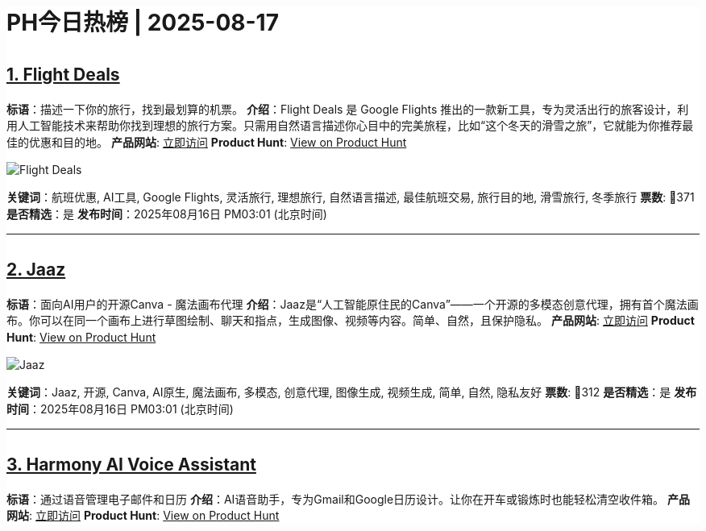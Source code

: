 # PH今日热榜 | 2025-08-17

## [1. Flight Deals](https://www.producthunt.com/products/google?utm_campaign=producthunt-api&utm_medium=api-v2&utm_source=Application%3A+dailyhot+%28ID%3A+133367%29)
**标语**：描述一下你的旅行，找到最划算的机票。
**介绍**：Flight Deals 是 Google Flights 推出的一款新工具，专为灵活出行的旅客设计，利用人工智能技术来帮助你找到理想的旅行方案。只需用自然语言描述你心目中的完美旅程，比如“这个冬天的滑雪之旅”，它就能为你推荐最佳的优惠和目的地。
**产品网站**: [立即访问](https://www.producthunt.com/r/Z7VQ444C6XTCLZ?utm_campaign=producthunt-api&utm_medium=api-v2&utm_source=Application%3A+dailyhot+%28ID%3A+133367%29)
**Product Hunt**: [View on Product Hunt](https://www.producthunt.com/products/google?utm_campaign=producthunt-api&utm_medium=api-v2&utm_source=Application%3A+dailyhot+%28ID%3A+133367%29)

![Flight Deals]()

**关键词**：航班优惠, AI工具, Google Flights, 灵活旅行, 理想旅行, 自然语言描述, 最佳航班交易, 旅行目的地, 滑雪旅行, 冬季旅行
**票数**: 🔺371
**是否精选**：是
**发布时间**：2025年08月16日 PM03:01 (北京时间)

---

## [2. Jaaz](https://www.producthunt.com/products/jaaz?utm_campaign=producthunt-api&utm_medium=api-v2&utm_source=Application%3A+dailyhot+%28ID%3A+133367%29)
**标语**：面向AI用户的开源Canva - 魔法画布代理
**介绍**：Jaaz是“人工智能原住民的Canva”——一个开源的多模态创意代理，拥有首个魔法画布。你可以在同一个画布上进行草图绘制、聊天和指点，生成图像、视频等内容。简单、自然，且保护隐私。
**产品网站**: [立即访问](https://www.producthunt.com/r/SGXE654GFAYXIJ?utm_campaign=producthunt-api&utm_medium=api-v2&utm_source=Application%3A+dailyhot+%28ID%3A+133367%29)
**Product Hunt**: [View on Product Hunt](https://www.producthunt.com/products/jaaz?utm_campaign=producthunt-api&utm_medium=api-v2&utm_source=Application%3A+dailyhot+%28ID%3A+133367%29)

![Jaaz]()

**关键词**：Jaaz, 开源, Canva, AI原生, 魔法画布, 多模态, 创意代理, 图像生成, 视频生成, 简单, 自然, 隐私友好
**票数**: 🔺312
**是否精选**：是
**发布时间**：2025年08月16日 PM03:01 (北京时间)

---

## [3. Harmony AI Voice Assistant](https://www.producthunt.com/products/harmony-ai-voice-assistant?utm_campaign=producthunt-api&utm_medium=api-v2&utm_source=Application%3A+dailyhot+%28ID%3A+133367%29)
**标语**：通过语音管理电子邮件和日历
**介绍**：AI语音助手，专为Gmail和Google日历设计。让你在开车或锻炼时也能轻松清空收件箱。
**产品网站**: [立即访问](https://www.producthunt.com/r/CNGMGYGTM2ILHF?utm_campaign=producthunt-api&utm_medium=api-v2&utm_source=Application%3A+dailyhot+%28ID%3A+133367%29)
**Product Hunt**: [View on Product Hunt](https://www.producthunt.com/products/harmony-ai-voice-assistant?utm_campaign=producthunt-api&utm_medium=api-v2&utm_source=Application%3A+dailyhot+%28ID%3A+133367%29)
